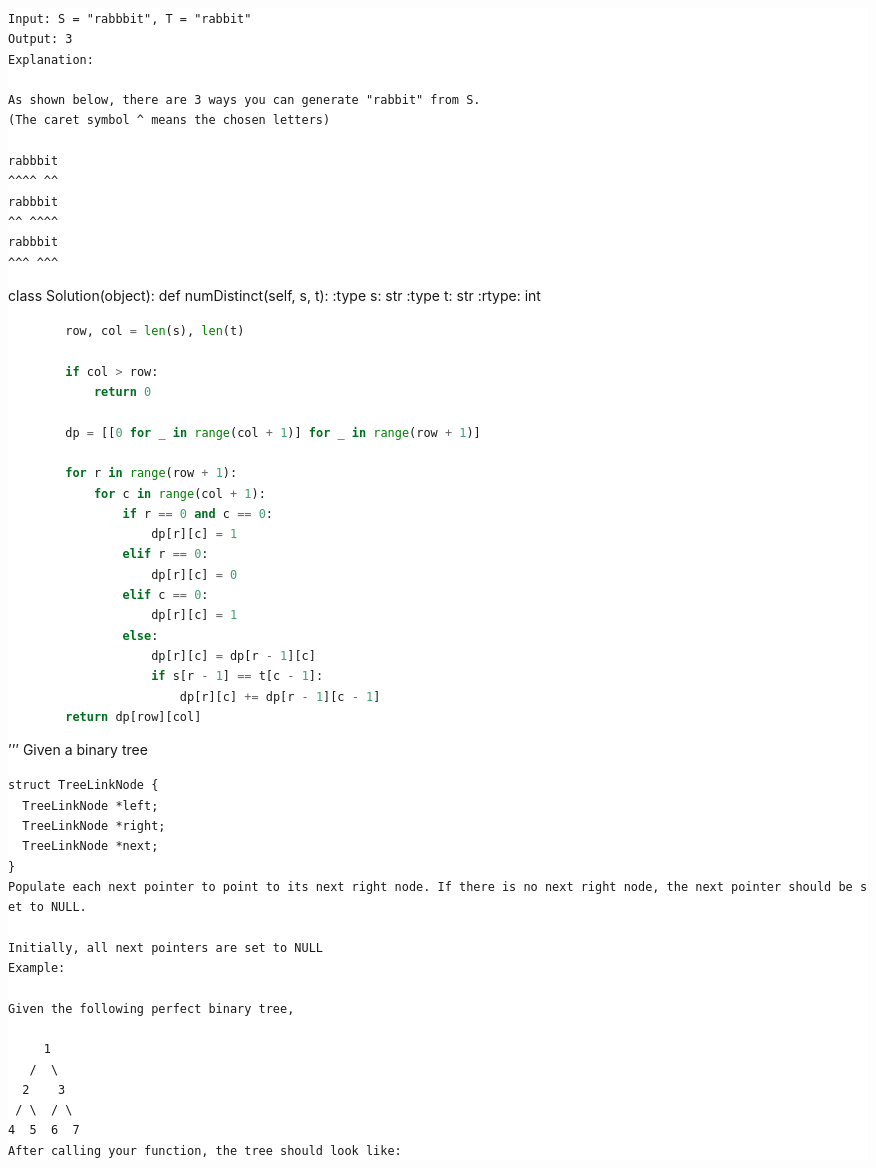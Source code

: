     Input: S = "rabbbit", T = "rabbit"
    Output: 3
    Explanation:

    As shown below, there are 3 ways you can generate "rabbit" from S.
    (The caret symbol ^ means the chosen letters)

    rabbbit
    ^^^^ ^^
    rabbbit
    ^^ ^^^^
    rabbbit
    ^^^ ^^^

class Solution(object): def numDistinct(self, s, t): :type s: str :type t: str :rtype: int

```py
        row, col = len(s), len(t)

        if col > row:
            return 0

        dp = [[0 for _ in range(col + 1)] for _ in range(row + 1)]

        for r in range(row + 1):
            for c in range(col + 1):
                if r == 0 and c == 0:
                    dp[r][c] = 1
                elif r == 0:
                    dp[r][c] = 0
                elif c == 0:
                    dp[r][c] = 1
                else:
                    dp[r][c] = dp[r - 1][c]
                    if s[r - 1] == t[c - 1]:
                        dp[r][c] += dp[r - 1][c - 1]
        return dp[row][col]
```

’’’ Given a binary tree

    struct TreeLinkNode {
      TreeLinkNode *left;
      TreeLinkNode *right;
      TreeLinkNode *next;
    }
    Populate each next pointer to point to its next right node. If there is no next right node, the next pointer should be set to NULL.

    Initially, all next pointers are set to NULL
    Example:

    Given the following perfect binary tree,

         1
       /  \
      2    3
     / \  / \
    4  5  6  7
    After calling your function, the tree should look like:
